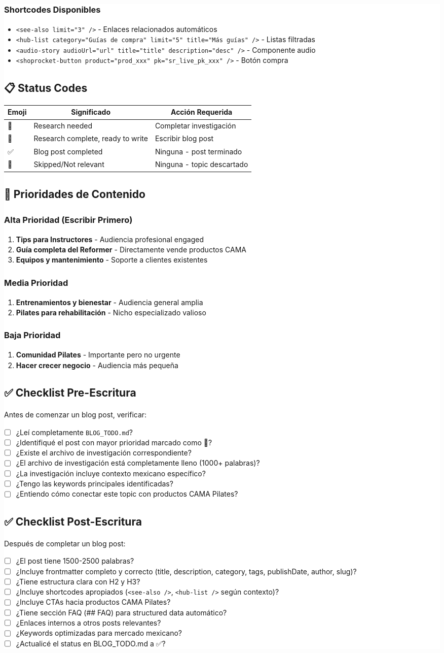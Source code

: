 ### Shortcodes Disponibles
- `<see-also limit="3" />` - Enlaces relacionados automáticos
- `<hub-list category="Guías de compra" limit="5" title="Más guías" />` - Listas filtradas
- `<audio-story audioUrl="url" title="title" description="desc" />` - Componente audio
- `<shoprocket-button product="prod_xxx" pk="sr_live_pk_xxx" />` - Botón compra

## 📋 Status Codes

| Emoji | Significado | Acción Requerida |
|-------|-------------|------------------|
| 🔬 | Research needed | Completar investigación |
| 📝 | Research complete, ready to write | Escribir blog post |
| ✅ | Blog post completed | Ninguna - post terminado |
| 🚫 | Skipped/Not relevant | Ninguna - topic descartado |

## 🎯 Prioridades de Contenido

### Alta Prioridad (Escribir Primero)
1. **Tips para Instructores** - Audiencia profesional engaged
2. **Guía completa del Reformer** - Directamente vende productos CAMA
3. **Equipos y mantenimiento** - Soporte a clientes existentes

### Media Prioridad
1. **Entrenamientos y bienestar** - Audiencia general amplia
2. **Pilates para rehabilitación** - Nicho especializado valioso

### Baja Prioridad
1. **Comunidad Pilates** - Importante pero no urgente
2. **Hacer crecer negocio** - Audiencia más pequeña

## ✅ Checklist Pre-Escritura

Antes de comenzar un blog post, verificar:

- [ ] ¿Leí completamente `BLOG_TODO.md`?
- [ ] ¿Identifiqué el post con mayor prioridad marcado como 🔬?
- [ ] ¿Existe el archivo de investigación correspondiente?
- [ ] ¿El archivo de investigación está completamente lleno (1000+ palabras)?
- [ ] ¿La investigación incluye contexto mexicano específico?
- [ ] ¿Tengo las keywords principales identificadas?
- [ ] ¿Entiendo cómo conectar este topic con productos CAMA Pilates?

## ✅ Checklist Post-Escritura

Después de completar un blog post:

- [ ] ¿El post tiene 1500-2500 palabras?
- [ ] ¿Incluye frontmatter completo y correcto (title, description, category, tags, publishDate, author, slug)?
- [ ] ¿Tiene estructura clara con H2 y H3?
- [ ] ¿Incluye shortcodes apropiados (`<see-also />`, `<hub-list />` según contexto)?
- [ ] ¿Incluye CTAs hacia productos CAMA Pilates?
- [ ] ¿Tiene sección FAQ (## FAQ) para structured data automático?
- [ ] ¿Enlaces internos a otros posts relevantes?
- [ ] ¿Keywords optimizadas para mercado mexicano?
- [ ] ¿Actualicé el status en BLOG_TODO.md a ✅?
